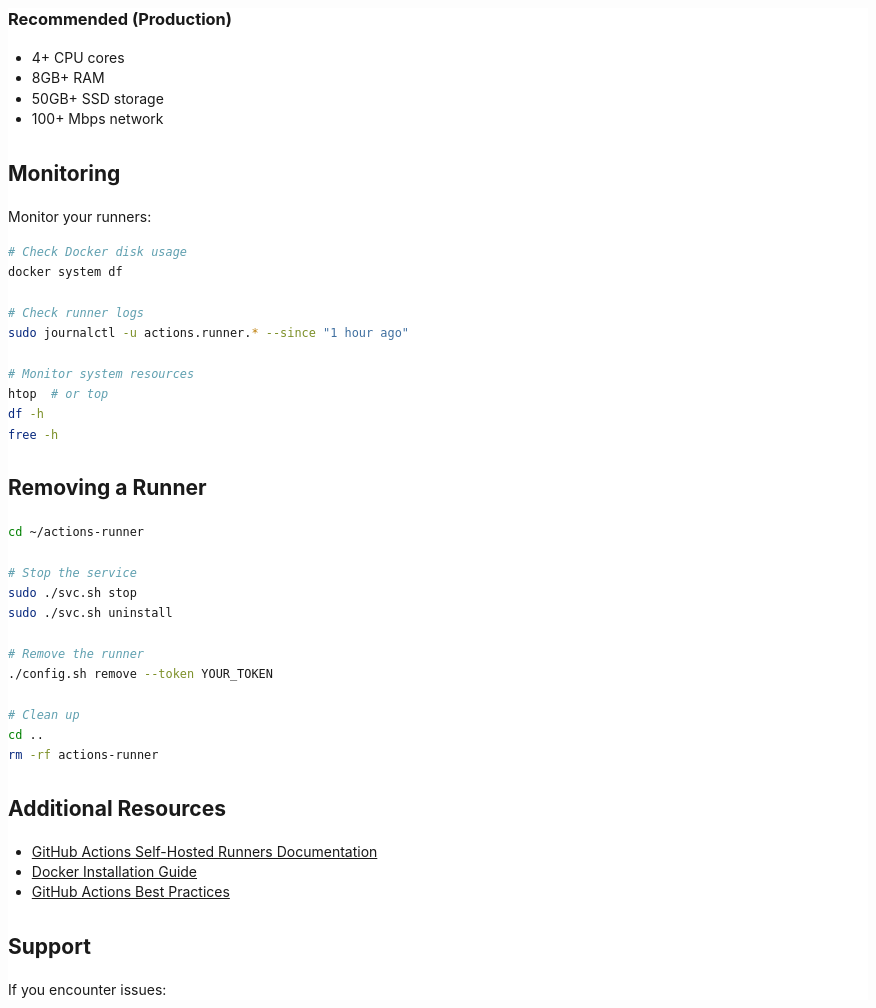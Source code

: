 ### Recommended (Production)
- 4+ CPU cores
- 8GB+ RAM
- 50GB+ SSD storage
- 100+ Mbps network

## Monitoring

Monitor your runners:

```bash
# Check Docker disk usage
docker system df

# Check runner logs
sudo journalctl -u actions.runner.* --since "1 hour ago"

# Monitor system resources
htop  # or top
df -h
free -h
```

## Removing a Runner

```bash
cd ~/actions-runner

# Stop the service
sudo ./svc.sh stop
sudo ./svc.sh uninstall

# Remove the runner
./config.sh remove --token YOUR_TOKEN

# Clean up
cd ..
rm -rf actions-runner
```

## Additional Resources

- [GitHub Actions Self-Hosted Runners Documentation](https://docs.github.com/en/actions/hosting-your-own-runners)
- [Docker Installation Guide](https://docs.docker.com/engine/install/)
- [GitHub Actions Best Practices](https://docs.github.com/en/actions/learn-github-actions/best-practices-for-github-actions)

## Support

If you encounter issues:
